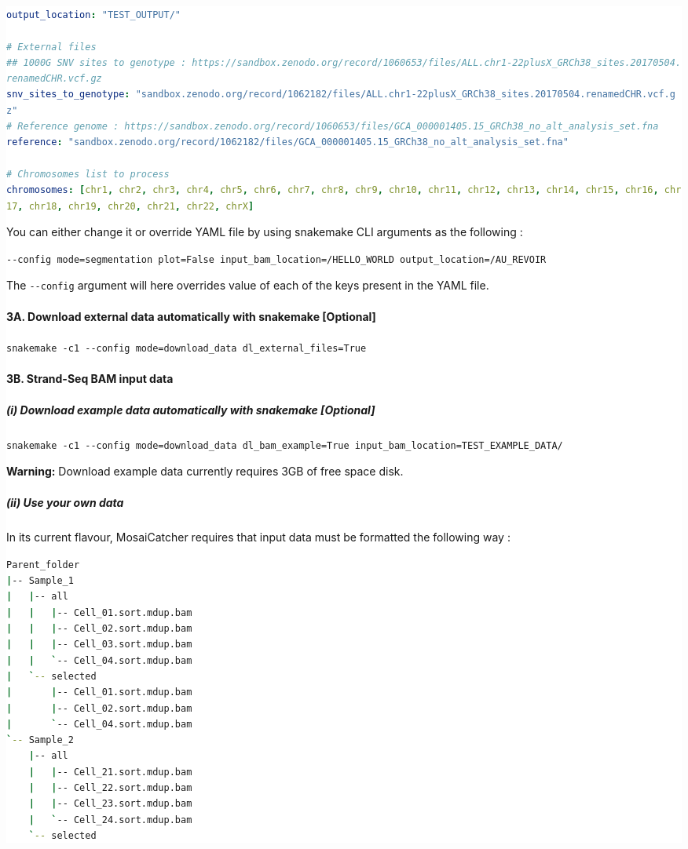 ```yaml
output_location: "TEST_OUTPUT/"

# External files
## 1000G SNV sites to genotype : https://sandbox.zenodo.org/record/1060653/files/ALL.chr1-22plusX_GRCh38_sites.20170504.renamedCHR.vcf.gz
snv_sites_to_genotype: "sandbox.zenodo.org/record/1062182/files/ALL.chr1-22plusX_GRCh38_sites.20170504.renamedCHR.vcf.gz"
# Reference genome : https://sandbox.zenodo.org/record/1060653/files/GCA_000001405.15_GRCh38_no_alt_analysis_set.fna
reference: "sandbox.zenodo.org/record/1062182/files/GCA_000001405.15_GRCh38_no_alt_analysis_set.fna"

# Chromosomes list to process
chromosomes: [chr1, chr2, chr3, chr4, chr5, chr6, chr7, chr8, chr9, chr10, chr11, chr12, chr13, chr14, chr15, chr16, chr17, chr18, chr19, chr20, chr21, chr22, chrX]
```

You can either change it or override YAML file by using snakemake CLI arguments as the following : 

```
--config mode=segmentation plot=False input_bam_location=/HELLO_WORLD output_location=/AU_REVOIR
```

The `--config` argument will here overrides value of each of the keys present in the YAML file.




#### 3A. Download external data automatically with snakemake [Optional] 

```
snakemake -c1 --config mode=download_data dl_external_files=True
```

#### 3B. Strand-Seq BAM input data

##### (i) Download example data automatically with snakemake [Optional] 

```
snakemake -c1 --config mode=download_data dl_bam_example=True input_bam_location=TEST_EXAMPLE_DATA/
```
**Warning:** Download example data currently requires 3GB of free space disk. 


##### (ii) Use your own data

In its current flavour, MosaiCatcher requires that input data must be formatted the following way :


```bash
Parent_folder
|-- Sample_1
|   |-- all
|   |   |-- Cell_01.sort.mdup.bam
|   |   |-- Cell_02.sort.mdup.bam
|   |   |-- Cell_03.sort.mdup.bam
|   |   `-- Cell_04.sort.mdup.bam
|   `-- selected
|       |-- Cell_01.sort.mdup.bam
|       |-- Cell_02.sort.mdup.bam
|       `-- Cell_04.sort.mdup.bam
`-- Sample_2
    |-- all
    |   |-- Cell_21.sort.mdup.bam
    |   |-- Cell_22.sort.mdup.bam
    |   |-- Cell_23.sort.mdup.bam
    |   `-- Cell_24.sort.mdup.bam
    `-- selected
```